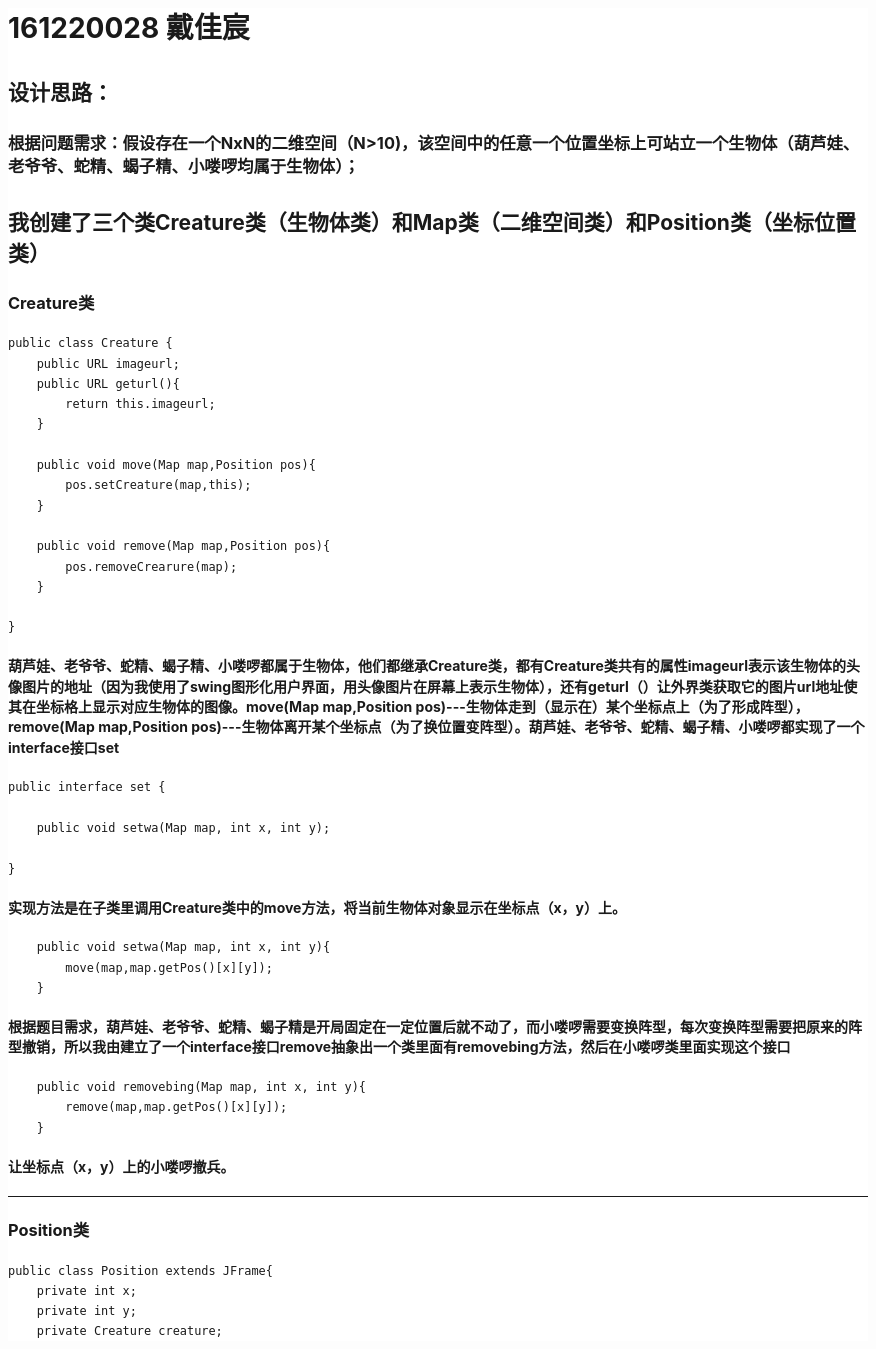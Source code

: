 # 161220028 戴佳宸
## 设计思路：
### 根据问题需求：假设存在一个NxN的二维空间（N>10)，该空间中的任意一个位置坐标上可站立一个生物体（葫芦娃、老爷爷、蛇精、蝎子精、小喽啰均属于生物体）；
## 我创建了三个类Creature类（生物体类）和Map类（二维空间类）和Position类（坐标位置类）
### Creature类
```
public class Creature {
    public URL imageurl;
    public URL geturl(){
        return this.imageurl;
    }

    public void move(Map map,Position pos){
    	pos.setCreature(map,this);
    }

    public void remove(Map map,Position pos){
    	pos.removeCrearure(map);
    }

}
```
#### 葫芦娃、老爷爷、蛇精、蝎子精、小喽啰都属于生物体，他们都继承Creature类，都有Creature类共有的属性imageurl表示该生物体的头像图片的地址（因为我使用了swing图形化用户界面，用头像图片在屏幕上表示生物体），还有geturl（）让外界类获取它的图片url地址使其在坐标格上显示对应生物体的图像。move(Map map,Position pos)---生物体走到（显示在）某个坐标点上（为了形成阵型），remove(Map map,Position pos)---生物体离开某个坐标点（为了换位置变阵型）。葫芦娃、老爷爷、蛇精、蝎子精、小喽啰都实现了一个interface接口set
```
public interface set {

    public void setwa(Map map, int x, int y);

}
```
#### 实现方法是在子类里调用Creature类中的move方法，将当前生物体对象显示在坐标点（x，y）上。
```
    public void setwa(Map map, int x, int y){
    	move(map,map.getPos()[x][y]);
    }
```
#### 根据题目需求，葫芦娃、老爷爷、蛇精、蝎子精是开局固定在一定位置后就不动了，而小喽啰需要变换阵型，每次变换阵型需要把原来的阵型撤销，所以我由建立了一个interface接口remove抽象出一个类里面有removebing方法，然后在小喽啰类里面实现这个接口
```
    public void removebing(Map map, int x, int y){
    	remove(map,map.getPos()[x][y]);
    }
```
#### 让坐标点（x，y）上的小喽啰撤兵。
***
### Position类
```
public class Position extends JFrame{
    private int x;
    private int y;
    private Creature creature;
```